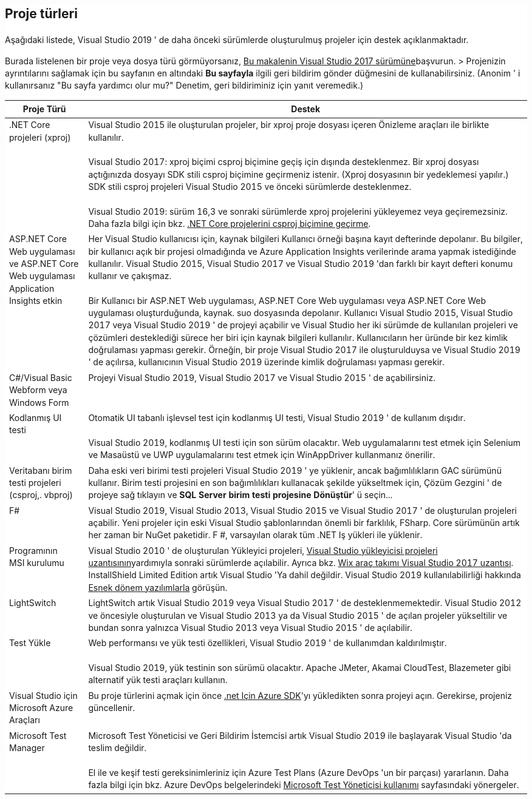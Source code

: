 ## <a name="project-types"></a>Proje türleri

Aşağıdaki listede, Visual Studio 2019 ' de daha önceki sürümlerde oluşturulmuş projeler için destek açıklanmaktadır.

Burada listelenen bir proje veya dosya türü görmüyorsanız, [Bu makalenin Visual Studio 2017 sürümüne](?view=vs-2017&preserve-view=true)başvurun.   >  Projenizin ayrıntılarını sağlamak için bu sayfanın en altındaki **Bu sayfayla** ilgili geri bildirim gönder düğmesini de kullanabilirsiniz. (Anonim ' i kullanırsanız "Bu sayfa yardımcı olur mu?" Denetim, geri bildiriminiz için yanıt veremedik.)

| Proje Türü | Destek |
| --- | --- |
| .NET Core projeleri (xproj) | Visual Studio 2015 ile oluşturulan projeler, bir xproj proje dosyası içeren Önizleme araçları ile birlikte kullanılır.<br/><br/>Visual Studio 2017: xproj biçimi csproj biçimine geçiş için dışında desteklenmez. Bir xproj dosyası açtığınızda dosyayı SDK stili csproj biçimine geçirmeniz istenir. (Xproj dosyasının bir yedeklemesi yapılır.) SDK stili csproj projeleri Visual Studio 2015 ve önceki sürümlerde desteklenmez. <br/><br/>Visual Studio 2019: sürüm 16,3 ve sonraki sürümlerde xproj projelerini yükleyemez veya geçiremezsiniz. Daha fazla bilgi için bkz. [.NET Core projelerini csproj biçimine geçirme](/dotnet/core/migration/#visual-studio).|
| ASP.NET Core Web uygulaması ve ASP.NET Core Web uygulaması Application Insights etkin | Her Visual Studio kullanıcısı için, kaynak bilgileri Kullanıcı örneği başına kayıt defterinde depolanır. Bu bilgiler, bir kullanıcı açık bir projesi olmadığında ve Azure Application Insights verilerinde arama yapmak istediğinde kullanılır. Visual Studio 2015, Visual Studio 2017 ve Visual Studio 2019 'dan farklı bir kayıt defteri konumu kullanır ve çakışmaz.<br/><br/>Bir Kullanıcı bir ASP.NET Web uygulaması, ASP.NET Core Web uygulaması veya ASP.NET Core Web uygulaması oluşturduğunda, kaynak. suo dosyasında depolanır. Kullanıcı Visual Studio 2015, Visual Studio 2017 veya Visual Studio 2019 ' de projeyi açabilir ve Visual Studio her iki sürümde de kullanılan projeleri ve çözümleri desteklediği sürece her biri için kaynak bilgileri kullanılır. Kullanıcıların her üründe bir kez kimlik doğrulaması yapması gerekir. Örneğin, bir proje Visual Studio 2017 ile oluşturulduysa ve Visual Studio 2019 ' de açılırsa, kullanıcının Visual Studio 2019 üzerinde kimlik doğrulaması yapması gerekir. |
| C#/Visual Basic Webform veya Windows Form | Projeyi Visual Studio 2019, Visual Studio 2017 ve Visual Studio 2015 ' de açabilirsiniz. |
| Kodlanmış UI testi | Otomatik UI tabanlı işlevsel test için kodlanmış UI testi, Visual Studio 2019 ' de kullanım dışıdır. <br/><br/>Visual Studio 2019, kodlanmış UI testi için son sürüm olacaktır. Web uygulamalarını test etmek için Selenium ve Masaüstü ve UWP uygulamalarını test etmek için WinAppDriver kullanmanız önerilir. |
| Veritabanı birim testi projeleri (csproj,. vbproj) | Daha eski veri birimi testi projeleri Visual Studio 2019 ' ye yüklenir, ancak bağımlılıkların GAC sürümünü kullanır. Birim testi projesini en son bağımlılıkları kullanacak şekilde yükseltmek için, Çözüm Gezgini ' de projeye sağ tıklayın ve **SQL Server birim testi projesine Dönüştür**' ü seçin... |
| F# | Visual Studio 2019, Visual Studio 2013, Visual Studio 2015 ve Visual Studio 2017 ' de oluşturulan projeleri açabilir. Yeni projeler için eski Visual Studio şablonlarından önemli bir farklılık, FSharp. Core sürümünün artık her zaman bir NuGet paketidir. F #, varsayılan olarak tüm .NET Iş yükleri ile yüklenir.|
| Programının<br/>MSI kurulumu | Visual Studio 2010 ' de oluşturulan Yükleyici projeleri,  [Visual Studio yükleyicisi projeleri uzantısının](https://marketplace.visualstudio.com/items?itemName=UnniRavindranathan-MSFT.MicrosoftVisualStudio2013InstallerProjects)yardımıyla sonraki sürümlerde açılabilir. Ayrıca bkz. [Wix araç takımı Visual Studio 2017 uzantısı](https://marketplace.visualstudio.com/items?itemName=RobMensching.WixToolsetVisualStudio2017Extension). InstallShield Limited Edition artık Visual Studio 'Ya dahil değildir. Visual Studio 2019 kullanılabilirliği hakkında [Esnek dönem yazılımlarla](https://info.flexerasoftware.com/IS-EVAL-InstallShield-Limited-Edition-Visual-Studio) görüşün. |
| LightSwitch | LightSwitch artık Visual Studio 2019 veya Visual Studio 2017 ' de desteklenmemektedir. Visual Studio 2012 ve öncesiyle oluşturulan ve Visual Studio 2013 ya da Visual Studio 2015 ' de açılan projeler yükseltilir ve bundan sonra yalnızca Visual Studio 2013 veya Visual Studio 2015 ' de açılabilir. |
| Test Yükle | Web performansı ve yük testi özellikleri, Visual Studio 2019 ' de kullanımdan kaldırılmıştır. <br/><br/>Visual Studio 2019, yük testinin son sürümü olacaktır. Apache JMeter, Akamai CloudTest, Blazemeter gibi alternatif yük testi araçları kullanın.  |
| Visual Studio için Microsoft Azure Araçları | Bu proje türlerini açmak için önce [.net Için Azure SDK](https://azure.microsoft.com/downloads/)'yı yükledikten sonra projeyi açın. Gerekirse, projeniz güncellenir. |
| Microsoft Test Manager | Microsoft Test Yöneticisi ve Geri Bildirim İstemcisi artık Visual Studio 2019 ile başlayarak Visual Studio 'da teslim değildir. <br/><br/>El ile ve keşif testi gereksinimleriniz için Azure Test Plans (Azure DevOps 'un bir parçası) yararlanın. Daha fazla bilgi için bkz. Azure DevOps belgelerindeki [Microsoft Test Yöneticisi kullanımı](/azure/devops/test/mtm/guidance-mtm-usage?view=azure-devops&preserve-view=true) sayfasındaki yönergeler. |